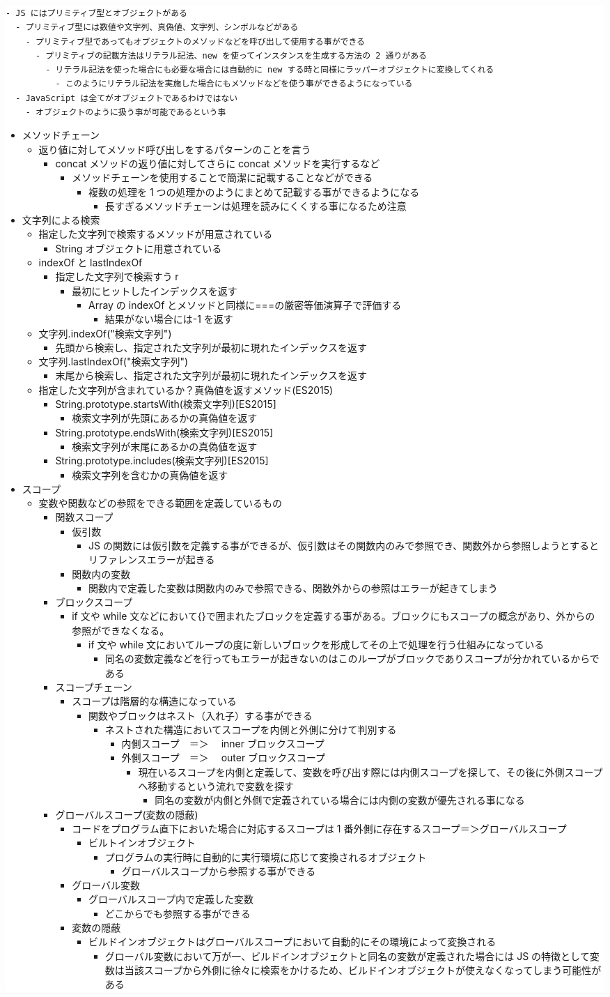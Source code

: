     - JS にはプリミティブ型とオブジェクトがある
      - プリミティブ型には数値や文字列、真偽値、文字列、シンボルなどがある
        - プリミティブ型であってもオブジェクトのメソッドなどを呼び出して使用する事ができる
          - プリミティブの記載方法はリテラル記法、new を使ってインスタンスを生成する方法の 2 通りがある
            - リテラル記法を使った場合にも必要な場合には自動的に new する時と同様にラッパーオブジェクトに変換してくれる
              - このようにリテラル記法を実施した場合にもメソッドなどを使う事ができるようになっている
      - JavaScript は全てがオブジェクトであるわけではない
        - オブジェクトのように扱う事が可能であるという事
  - メソッドチェーン
    - 返り値に対してメソッド呼び出しをするパターンのことを言う
      - concat メソッドの返り値に対してさらに concat メソッドを実行するなど
        - メソッドチェーンを使用することで簡潔に記載することなどができる
          - 複数の処理を 1 つの処理かのようにまとめて記載する事ができるようになる
            - 長すぎるメソッドチェーンは処理を読みにくくする事になるため注意
  - 文字列による検索
    - 指定した文字列で検索するメソッドが用意されている
      - String オブジェクトに用意されている
    - indexOf と lastIndexOf
      - 指定した文字列で検索すう r
        - 最初にヒットしたインデックスを返す
          - Array の indexOf とメソッドと同様に===の厳密等価演算子で評価する
            - 結果がない場合には-1 を返す
    - 文字列.indexOf("検索文字列")
      - 先頭から検索し、指定された文字列が最初に現れたインデックスを返す
    - 文字列.lastIndexOf("検索文字列")
      - 末尾から検索し、指定された文字列が最初に現れたインデックスを返す
    - 指定した文字列が含まれているか？真偽値を返すメソッド(ES2015)
      - String.prototype.startsWith(検索文字列)[ES2015]
        - 検索文字列が先頭にあるかの真偽値を返す
      - String.prototype.endsWith(検索文字列)[ES2015]
        - 検索文字列が末尾にあるかの真偽値を返す
      - String.prototype.includes(検索文字列)[ES2015]
        - 検索文字列を含むかの真偽値を返す
  - スコープ
    - 変数や関数などの参照をできる範囲を定義しているもの
      - 関数スコープ
        - 仮引数
          - JS の関数には仮引数を定義する事ができるが、仮引数はその関数内のみで参照でき、関数外から参照しようとするとリファレンスエラーが起きる
        - 関数内の変数
          - 関数内で定義した変数は関数内のみで参照できる、関数外からの参照はエラーが起きてしまう
      - ブロックスコープ
        - if 文や while 文などにおいて{}で囲まれたブロックを定義する事がある。ブロックにもスコープの概念があり、外からの参照ができなくなる。
          - if 文や while 文においてループの度に新しいブロックを形成してその上で処理を行う仕組みになっている
            - 同名の変数定義などを行ってもエラーが起きないのはこのループがブロックでありスコープが分かれているからである
      - スコープチェーン
        - スコープは階層的な構造になっている
          - 関数やブロックはネスト（入れ子）する事ができる
            - ネストされた構造においてスコープを内側と外側に分けて判別する
              - 内側スコープ　＝＞　 inner ブロックスコープ
              - 外側スコープ　＝＞　 outer ブロックスコープ
                - 現在いるスコープを内側と定義して、変数を呼び出す際には内側スコープを探して、その後に外側スコープへ移動するという流れで変数を探す
                  - 同名の変数が内側と外側で定義されている場合には内側の変数が優先される事になる
      - グローバルスコープ(変数の隠蔽)
        - コードをプログラム直下においた場合に対応するスコープは 1 番外側に存在するスコープ＝＞グローバルスコープ
          - ビルトインオブジェクト
            - プログラムの実行時に自動的に実行環境に応じて変換されるオブジェクト
              - グローバルスコープから参照する事ができる
        - グローバル変数
          - グローバルスコープ内で定義した変数
            - どこからでも参照する事ができる
        - 変数の隠蔽
          - ビルドインオブジェクトはグローバルスコープにおいて自動的にその環境によって変換される
            - グローバル変数において万が一、ビルドインオブジェクトと同名の変数が定義された場合には JS の特徴として変数は当該スコープから外側に徐々に検索をかけるため、ビルドインオブジェクトが使えなくなってしまう可能性がある
